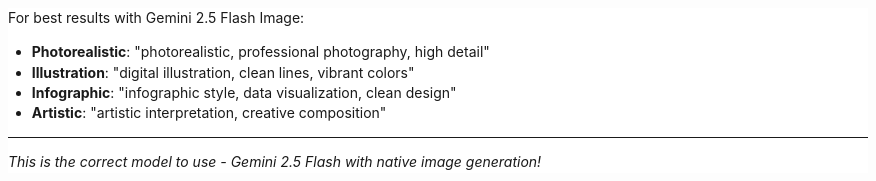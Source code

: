 For best results with Gemini 2.5 Flash Image:

- **Photorealistic**: "photorealistic, professional photography, high detail"
- **Illustration**: "digital illustration, clean lines, vibrant colors"
- **Infographic**: "infographic style, data visualization, clean design"
- **Artistic**: "artistic interpretation, creative composition"

---

*This is the correct model to use - Gemini 2.5 Flash with native image generation!*